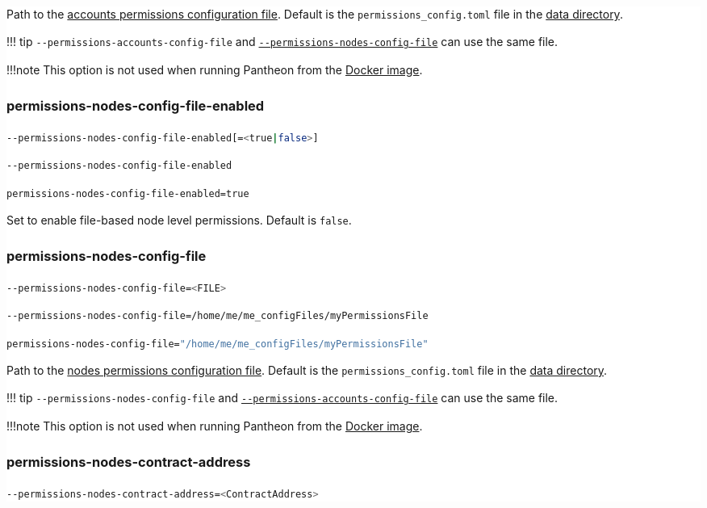 Path to the [accounts permissions configuration file](../Permissions/Local-Permissioning.md#permissions-configuration-file).
Default is the `permissions_config.toml` file in the [data directory](#data-path).

!!! tip
    `--permissions-accounts-config-file` and [`--permissions-nodes-config-file`](#permissions-nodes-config-file)
    can use the same file. 

!!!note
    This option is not used when running Pantheon from the [Docker image](../Getting-Started/Run-Docker-Image.md#permissions-configuration-file).

### permissions-nodes-config-file-enabled

```bash tab="Syntax"
--permissions-nodes-config-file-enabled[=<true|false>]
```

```bash tab="Example Command Line"
--permissions-nodes-config-file-enabled
```

```bash tab="Example Configuration File"
permissions-nodes-config-file-enabled=true
```

Set to enable file-based node level permissions. Default is `false`.

### permissions-nodes-config-file    

```bash tab="Syntax"
--permissions-nodes-config-file=<FILE>
```

```bash tab="Example Command Line"
--permissions-nodes-config-file=/home/me/me_configFiles/myPermissionsFile
```

```bash tab="Example Configuration File"
permissions-nodes-config-file="/home/me/me_configFiles/myPermissionsFile"
```

Path to the [nodes permissions configuration file](../Permissions/Local-Permissioning.md#permissions-configuration-file).
Default is the `permissions_config.toml` file in the [data directory](#data-path).

!!! tip
    `--permissions-nodes-config-file` and [`--permissions-accounts-config-file`](#permissions-accounts-config-file)
    can use the same file. 

!!!note
    This option is not used when running Pantheon from the [Docker image](../Getting-Started/Run-Docker-Image.md#permissions-configuration-file).

### permissions-nodes-contract-address

```bash tab="Syntax"
--permissions-nodes-contract-address=<ContractAddress>
```

